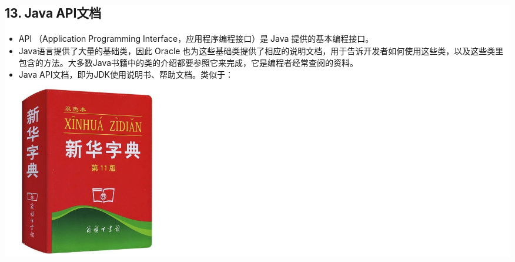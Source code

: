 ## 13. Java API文档

- API （Application Programming Interface，应用程序编程接口）是 Java 提供的基本编程接口。
- Java语言提供了大量的基础类，因此 Oracle 也为这些基础类提供了相应的说明文档，用于告诉开发者如何使用这些类，以及这些类里包含的方法。大多数Java书籍中的类的介绍都要参照它来完成，它是编程者经常查阅的资料。
- Java API文档，即为JDK使用说明书、帮助文档。类似于：

<img src="images/新华字典.jpg" alt="新华字典" style="zoom:28%;" />
